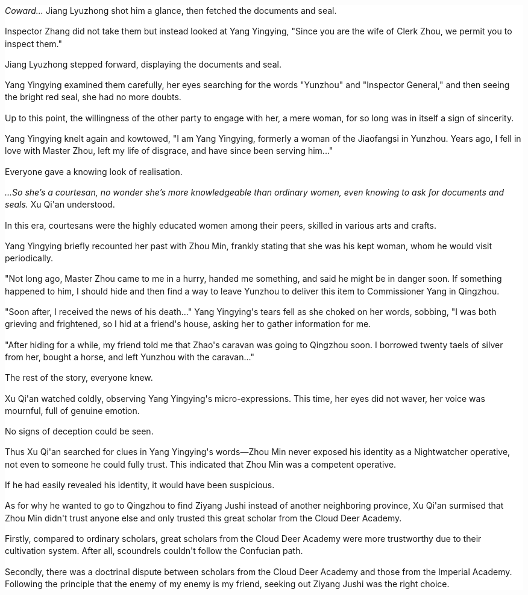 *Coward...* Jiang Lyuzhong shot him a glance, then fetched the documents and seal.

Inspector Zhang did not take them but instead looked at Yang Yingying, "Since you are the wife of Clerk Zhou, we permit you to inspect them."

Jiang Lyuzhong stepped forward, displaying the documents and seal.

Yang Yingying examined them carefully, her eyes searching for the words "Yunzhou" and "Inspector General," and then seeing the bright red seal, she had no more doubts.

Up to this point, the willingness of the other party to engage with her, a mere woman, for so long was in itself a sign of sincerity.

Yang Yingying knelt again and kowtowed, "I am Yang Yingying, formerly a woman of the Jiaofangsi in Yunzhou. Years ago, I fell in love with Master Zhou, left my life of disgrace, and have since been serving him..."

Everyone gave a knowing look of realisation.

*...So she’s a courtesan, no wonder she’s more knowledgeable than ordinary women, even knowing to ask for documents and seals.* Xu Qi'an understood.

In this era, courtesans were the highly educated women among their peers, skilled in various arts and crafts.

Yang Yingying briefly recounted her past with Zhou Min, frankly stating that she was his kept woman, whom he would visit periodically.

"Not long ago, Master Zhou came to me in a hurry, handed me something, and said he might be in danger soon. If something happened to him, I should hide and then find a way to leave Yunzhou to deliver this item to Commissioner Yang in Qingzhou.

"Soon after, I received the news of his death..." Yang Yingying's tears fell as she choked on her words, sobbing, "I was both grieving and frightened, so I hid at a friend's house, asking her to gather information for me.

"After hiding for a while, my friend told me that Zhao's caravan was going to Qingzhou soon. I borrowed twenty taels of silver from her, bought a horse, and left Yunzhou with the caravan..."

The rest of the story, everyone knew.

Xu Qi'an watched coldly, observing Yang Yingying's micro-expressions. This time, her eyes did not waver, her voice was mournful, full of genuine emotion.

No signs of deception could be seen.

Thus Xu Qi'an searched for clues in Yang Yingying's words—Zhou Min never exposed his identity as a Nightwatcher operative, not even to someone he could fully trust. This indicated that Zhou Min was a competent operative.

If he had easily revealed his identity, it would have been suspicious.

As for why he wanted to go to Qingzhou to find Ziyang Jushi instead of another neighboring province, Xu Qi'an surmised that Zhou Min didn't trust anyone else and only trusted this great scholar from the Cloud Deer Academy.

Firstly, compared to ordinary scholars, great scholars from the Cloud Deer Academy were more trustworthy due to their cultivation system. After all, scoundrels couldn't follow the Confucian path.

Secondly, there was a doctrinal dispute between scholars from the Cloud Deer Academy and those from the Imperial Academy. Following the principle that the enemy of my enemy is my friend, seeking out Ziyang Jushi was the right choice.
